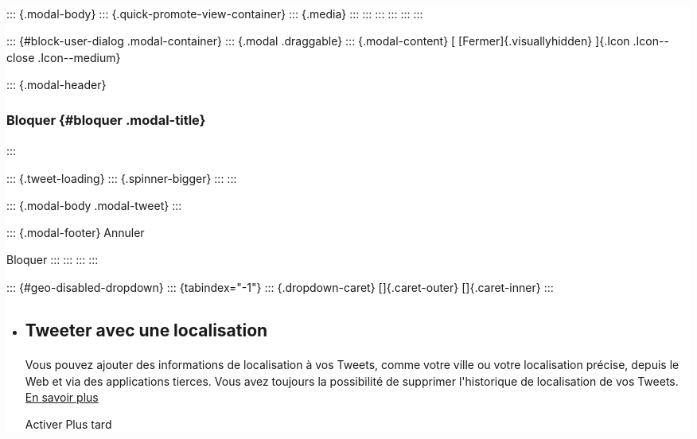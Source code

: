 ::: {.modal-body}
::: {.quick-promote-view-container}
::: {.media}
:::
:::
:::
:::
:::
:::

::: {#block-user-dialog .modal-container}
::: {.modal .draggable}
::: {.modal-content}
[ [Fermer]{.visuallyhidden} ]{.Icon .Icon--close .Icon--medium}

::: {.modal-header}
### Bloquer {#bloquer .modal-title}
:::

::: {.tweet-loading}
::: {.spinner-bigger}
:::
:::

::: {.modal-body .modal-tweet}
:::

::: {.modal-footer}
Annuler

Bloquer
:::
:::
:::
:::

::: {#geo-disabled-dropdown}
::: {tabindex="-1"}
::: {.dropdown-caret}
[]{.caret-outer} []{.caret-inner}
:::

-   Tweeter avec une localisation
    -----------------------------

    Vous pouvez ajouter des informations de localisation à vos Tweets,
    comme votre ville ou votre localisation précise, depuis le Web et
    via des applications tierces. Vous avez toujours la possibilité de
    supprimer l\'historique de localisation de vos Tweets. [En savoir
    plus](http://support.twitter.com/forums/26810/entries/78525)

    <div>

    Activer
    Plus tard
